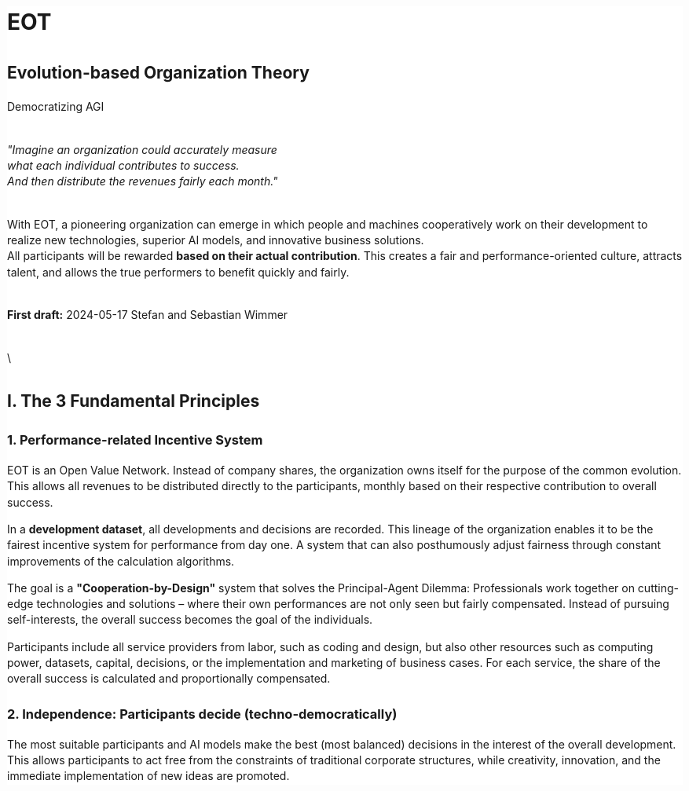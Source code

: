 # EOT
## Evolution-based Organization Theory
Democratizing AGI

\
*"Imagine an organization could accurately measure*   
*what each individual contributes to success.*   
*And then distribute the revenues fairly each month."*

\
With EOT, a pioneering organization can emerge in which people and machines cooperatively work on their development to realize new technologies, superior AI models, and innovative business solutions.  
All participants will be rewarded **based on their actual contribution**. This creates a fair and performance-oriented culture, attracts talent, and allows the true performers to benefit quickly and fairly. 

\
**First draft:** 2024-05-17 Stefan and Sebastian Wimmer

\
\
## I. The 3 Fundamental Principles

### 1. Performance-related Incentive System

EOT is an Open Value Network. Instead of company shares, the organization owns itself for the purpose of the common evolution. This allows all revenues to be distributed directly to the participants, monthly based on their respective contribution to overall success.

In a **development dataset**, all developments and decisions are recorded. This lineage of the organization enables it to be the fairest incentive system for performance from day one. A system that can also posthumously adjust fairness through constant improvements of the calculation algorithms.

The goal is a **"Cooperation-by-Design"** system that solves the Principal-Agent Dilemma: Professionals work together on cutting-edge technologies and solutions – where their own performances are not only seen but fairly compensated. Instead of pursuing self-interests, the overall success becomes the goal of the individuals.

Participants include all service providers from labor, such as coding and design, but also other resources such as computing power, datasets, capital, decisions, or the implementation and marketing of business cases. For each service, the share of the overall success is calculated and proportionally compensated.

### 2. Independence: Participants decide (techno-democratically)

The most suitable participants and AI models make the best (most balanced) decisions in the interest of the overall development. This allows participants to act free from the constraints of traditional corporate structures, while creativity, innovation, and the immediate implementation of new ideas are promoted.

